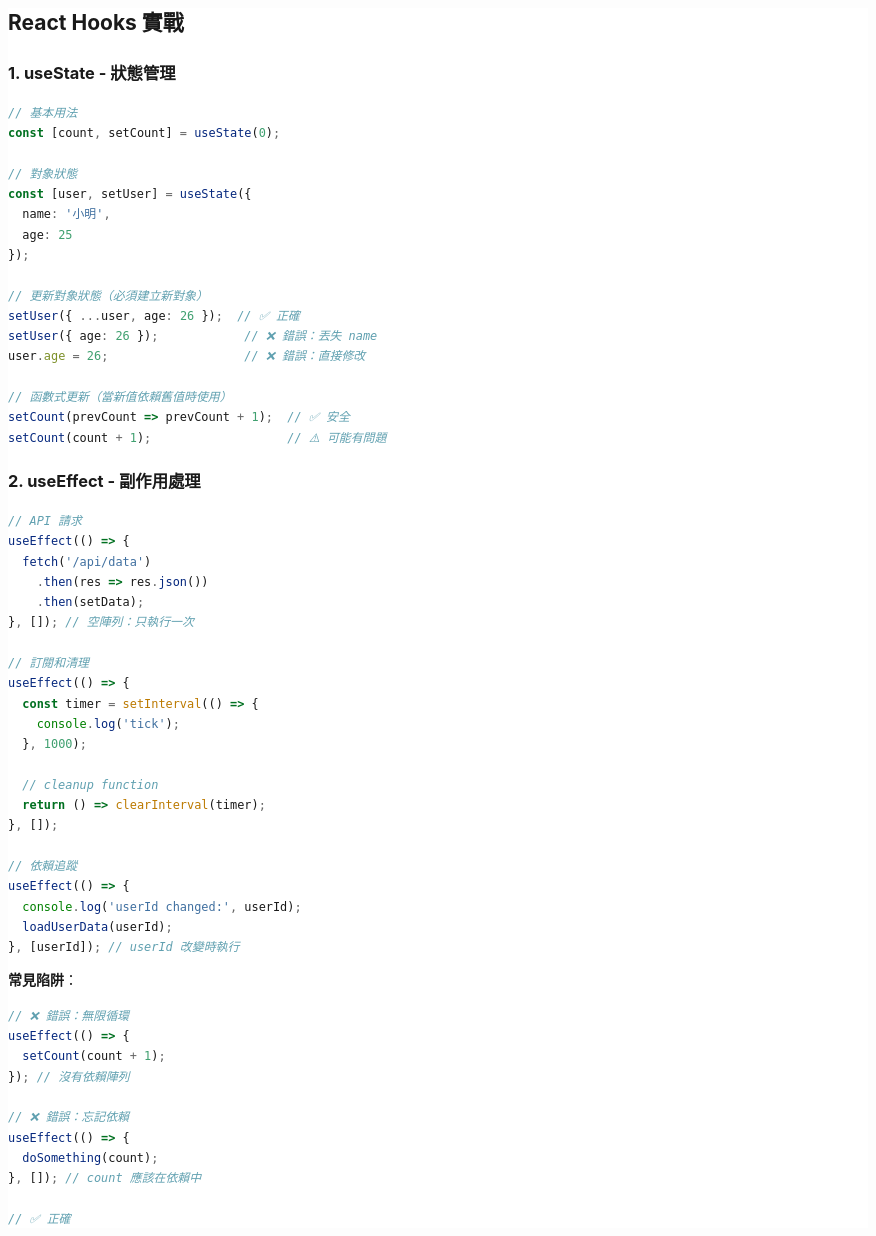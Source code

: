 ## React Hooks 實戰

### 1. useState - 狀態管理

```typescript
// 基本用法
const [count, setCount] = useState(0);

// 對象狀態
const [user, setUser] = useState({
  name: '小明',
  age: 25
});

// 更新對象狀態（必須建立新對象）
setUser({ ...user, age: 26 });  // ✅ 正確
setUser({ age: 26 });            // ❌ 錯誤：丟失 name
user.age = 26;                   // ❌ 錯誤：直接修改

// 函數式更新（當新值依賴舊值時使用）
setCount(prevCount => prevCount + 1);  // ✅ 安全
setCount(count + 1);                   // ⚠️ 可能有問題
```

### 2. useEffect - 副作用處理

```typescript
// API 請求
useEffect(() => {
  fetch('/api/data')
    .then(res => res.json())
    .then(setData);
}, []); // 空陣列：只執行一次

// 訂閱和清理
useEffect(() => {
  const timer = setInterval(() => {
    console.log('tick');
  }, 1000);

  // cleanup function
  return () => clearInterval(timer);
}, []);

// 依賴追蹤
useEffect(() => {
  console.log('userId changed:', userId);
  loadUserData(userId);
}, [userId]); // userId 改變時執行
```

**常見陷阱**：
```typescript
// ❌ 錯誤：無限循環
useEffect(() => {
  setCount(count + 1);
}); // 沒有依賴陣列

// ❌ 錯誤：忘記依賴
useEffect(() => {
  doSomething(count);
}, []); // count 應該在依賴中

// ✅ 正確
```